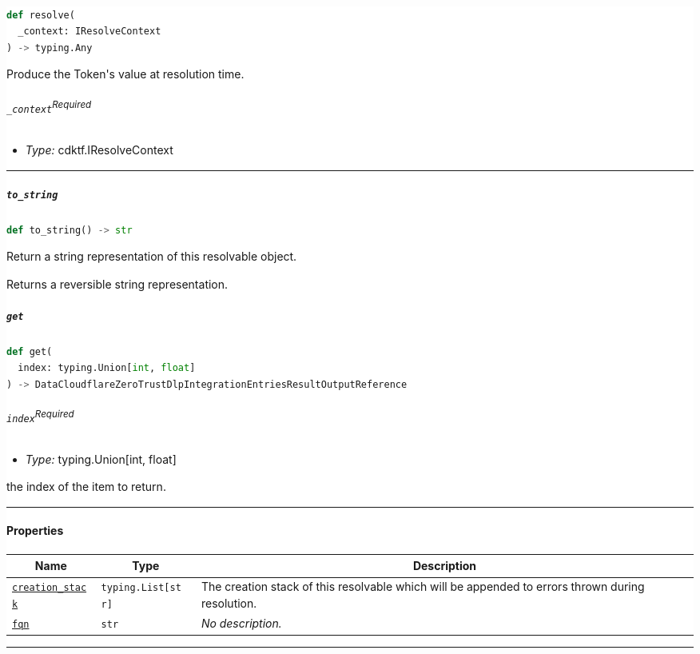 ```python
def resolve(
  _context: IResolveContext
) -> typing.Any
```

Produce the Token's value at resolution time.

###### `_context`<sup>Required</sup> <a name="_context" id="@cdktf/provider-cloudflare.dataCloudflareZeroTrustDlpIntegrationEntries.DataCloudflareZeroTrustDlpIntegrationEntriesResultList.resolve.parameter._context"></a>

- *Type:* cdktf.IResolveContext

---

##### `to_string` <a name="to_string" id="@cdktf/provider-cloudflare.dataCloudflareZeroTrustDlpIntegrationEntries.DataCloudflareZeroTrustDlpIntegrationEntriesResultList.toString"></a>

```python
def to_string() -> str
```

Return a string representation of this resolvable object.

Returns a reversible string representation.

##### `get` <a name="get" id="@cdktf/provider-cloudflare.dataCloudflareZeroTrustDlpIntegrationEntries.DataCloudflareZeroTrustDlpIntegrationEntriesResultList.get"></a>

```python
def get(
  index: typing.Union[int, float]
) -> DataCloudflareZeroTrustDlpIntegrationEntriesResultOutputReference
```

###### `index`<sup>Required</sup> <a name="index" id="@cdktf/provider-cloudflare.dataCloudflareZeroTrustDlpIntegrationEntries.DataCloudflareZeroTrustDlpIntegrationEntriesResultList.get.parameter.index"></a>

- *Type:* typing.Union[int, float]

the index of the item to return.

---


#### Properties <a name="Properties" id="Properties"></a>

| **Name** | **Type** | **Description** |
| --- | --- | --- |
| <code><a href="#@cdktf/provider-cloudflare.dataCloudflareZeroTrustDlpIntegrationEntries.DataCloudflareZeroTrustDlpIntegrationEntriesResultList.property.creationStack">creation_stack</a></code> | <code>typing.List[str]</code> | The creation stack of this resolvable which will be appended to errors thrown during resolution. |
| <code><a href="#@cdktf/provider-cloudflare.dataCloudflareZeroTrustDlpIntegrationEntries.DataCloudflareZeroTrustDlpIntegrationEntriesResultList.property.fqn">fqn</a></code> | <code>str</code> | *No description.* |

---